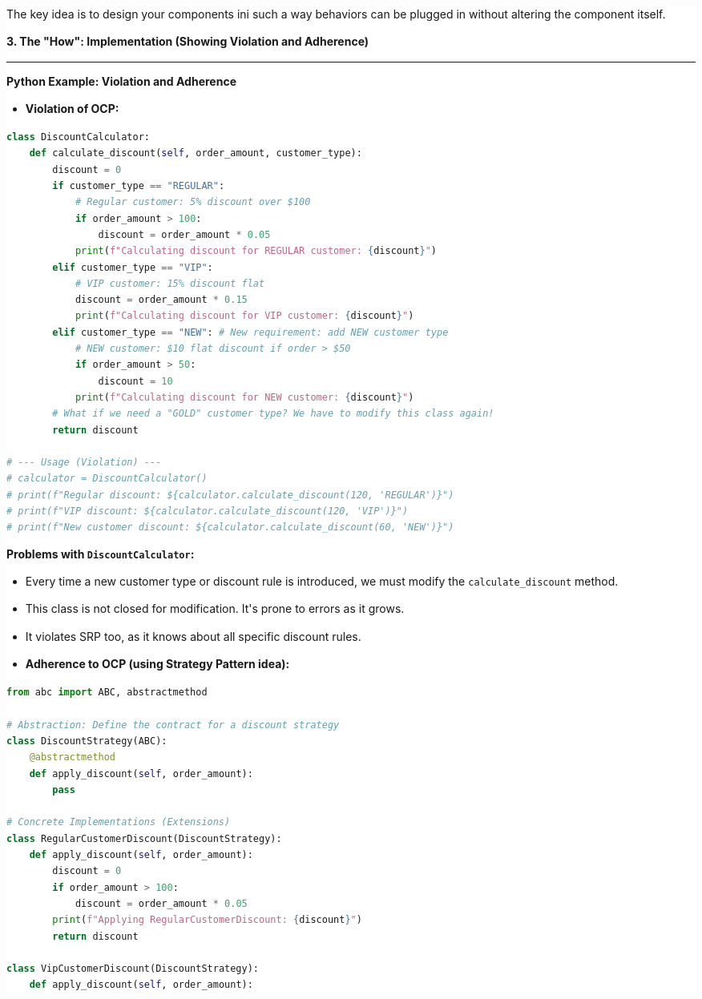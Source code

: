 The key idea is to design your components ini such a way behaviors can be plugged in without altering the component itself.

**3. The "How": Implementation (Showing Violation and Adherence)**

---

**Python Example: Violation and Adherence**

- **Violation of OCP:**

```python
class DiscountCalculator:
    def calculate_discount(self, order_amount, customer_type):
        discount = 0
        if customer_type == "REGULAR":
            # Regular customer: 5% discount over $100
            if order_amount > 100:
                discount = order_amount * 0.05
            print(f"Calculating discount for REGULAR customer: {discount}")
        elif customer_type == "VIP":
            # VIP customer: 15% discount flat
            discount = order_amount * 0.15
            print(f"Calculating discount for VIP customer: {discount}")
        elif customer_type == "NEW": # New requirement: add NEW customer type
            # NEW customer: $10 flat discount if order > $50
            if order_amount > 50:
                discount = 10
            print(f"Calculating discount for NEW customer: {discount}")
        # What if we need a "GOLD" customer type? We have to modify this class again!
        return discount

# --- Usage (Violation) ---
# calculator = DiscountCalculator()
# print(f"Regular discount: ${calculator.calculate_discount(120, 'REGULAR')}")
# print(f"VIP discount: ${calculator.calculate_discount(120, 'VIP')}")
# print(f"New customer discount: ${calculator.calculate_discount(60, 'NEW')}")
```

**Problems with `DiscountCalculator`:**

- Every time a new customer type or discount rule is introduced, we must modify the `calculate_discount` method.
- This class is not closed for modification. It's prone to errors as it grows.
- It violates SRP too, as it knows about all specific discount rules.

- **Adherence to OCP (using Strategy Pattern idea):**

```python
from abc import ABC, abstractmethod

# Abstraction: Define the contract for a discount strategy
class DiscountStrategy(ABC):
    @abstractmethod
    def apply_discount(self, order_amount):
        pass

# Concrete Implementations (Extensions)
class RegularCustomerDiscount(DiscountStrategy):
    def apply_discount(self, order_amount):
        discount = 0
        if order_amount > 100:
            discount = order_amount * 0.05
        print(f"Applying RegularCustomerDiscount: {discount}")
        return discount

class VipCustomerDiscount(DiscountStrategy):
    def apply_discount(self, order_amount):
```